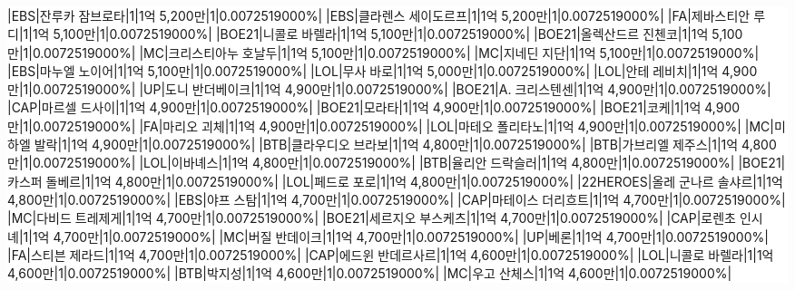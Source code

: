 |EBS|잔루카 잠브로타|1|1억 5,200만|1|0.0072519000%|
|EBS|클라렌스 세이도르프|1|1억 5,200만|1|0.0072519000%|
|FA|제바스티안 루디|1|1억 5,100만|1|0.0072519000%|
|BOE21|니콜로 바렐라|1|1억 5,100만|1|0.0072519000%|
|BOE21|올렉산드르 진첸코|1|1억 5,100만|1|0.0072519000%|
|MC|크리스티아누 호날두|1|1억 5,100만|1|0.0072519000%|
|MC|지네딘 지단|1|1억 5,100만|1|0.0072519000%|
|EBS|마누엘 노이어|1|1억 5,100만|1|0.0072519000%|
|LOL|무사 바로|1|1억 5,000만|1|0.0072519000%|
|LOL|안테 레비치|1|1억 4,900만|1|0.0072519000%|
|UP|도니 반더베이크|1|1억 4,900만|1|0.0072519000%|
|BOE21|A. 크리스텐센|1|1억 4,900만|1|0.0072519000%|
|CAP|마르셀 드사이|1|1억 4,900만|1|0.0072519000%|
|BOE21|모라타|1|1억 4,900만|1|0.0072519000%|
|BOE21|코케|1|1억 4,900만|1|0.0072519000%|
|FA|마리오 괴체|1|1억 4,900만|1|0.0072519000%|
|LOL|마테오 폴리타노|1|1억 4,900만|1|0.0072519000%|
|MC|미하엘 발락|1|1억 4,900만|1|0.0072519000%|
|BTB|클라우디오 브라보|1|1억 4,800만|1|0.0072519000%|
|BTB|가브리엘 제주스|1|1억 4,800만|1|0.0072519000%|
|LOL|이바녜스|1|1억 4,800만|1|0.0072519000%|
|BTB|율리안 드락슬러|1|1억 4,800만|1|0.0072519000%|
|BOE21|카스퍼 돌베르|1|1억 4,800만|1|0.0072519000%|
|LOL|페드로 포로|1|1억 4,800만|1|0.0072519000%|
|22HEROES|올레 군나르 솔샤르|1|1억 4,800만|1|0.0072519000%|
|EBS|야프 스탐|1|1억 4,700만|1|0.0072519000%|
|CAP|마테이스 더리흐트|1|1억 4,700만|1|0.0072519000%|
|MC|다비드 트레제게|1|1억 4,700만|1|0.0072519000%|
|BOE21|세르지오 부스케츠|1|1억 4,700만|1|0.0072519000%|
|CAP|로렌초 인시녜|1|1억 4,700만|1|0.0072519000%|
|MC|버질 반데이크|1|1억 4,700만|1|0.0072519000%|
|UP|베론|1|1억 4,700만|1|0.0072519000%|
|FA|스티븐 제라드|1|1억 4,700만|1|0.0072519000%|
|CAP|에드윈 반데르사르|1|1억 4,600만|1|0.0072519000%|
|LOL|니콜로 바렐라|1|1억 4,600만|1|0.0072519000%|
|BTB|박지성|1|1억 4,600만|1|0.0072519000%|
|MC|우고 산체스|1|1억 4,600만|1|0.0072519000%|